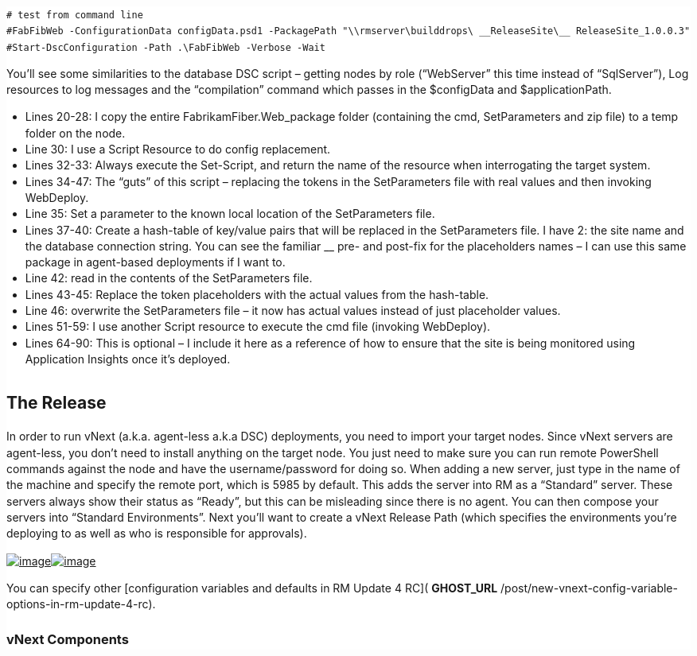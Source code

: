     # test from command line
    #FabFibWeb -ConfigurationData configData.psd1 -PackagePath "\\rmserver\builddrops\ __ReleaseSite\__ ReleaseSite_1.0.0.3"
    #Start-DscConfiguration -Path .\FabFibWeb -Verbose -Wait

You’ll see some similarities to the database DSC script – getting nodes by role (“WebServer” this time instead of “SqlServer”), Log resources to log messages and the “compilation” command which passes in the $configData and $applicationPath.

- Lines 20-28: I copy the entire FabrikamFiber.Web\_package folder (containing the cmd, SetParameters and zip file) to a temp folder on the node.
- Line 30: I use a Script Resource to do config replacement.
- Lines 32-33: Always execute the Set-Script, and return the name of the resource when interrogating the target system.
- Lines 34-47: The “guts” of this script – replacing the tokens in the SetParameters file with real values and then invoking WebDeploy.
- Line 35: Set a parameter to the known local location of the SetParameters file.
- Lines 37-40: Create a hash-table of key/value pairs that will be replaced in the SetParameters file. I have 2: the site name and the database connection string. You can see the familiar \_\_ pre- and post-fix for the placeholders names – I can use this same package in agent-based deployments if I want to.
- Line 42: read in the contents of the SetParameters file.
- Lines 43-45: Replace the token placeholders with the actual values from the hash-table.
- Line 46: overwrite the SetParameters file – it now has actual values instead of just placeholder values.
- Lines 51-59: I use another Script resource to execute the cmd file (invoking WebDeploy).
- Lines 64-90: This is optional – I include it here as a reference of how to ensure that the site is being monitored using Application Insights once it’s deployed.

## The Release

In order to run vNext (a.k.a. agent-less a.k.a DSC) deployments, you need to import your target nodes. Since vNext servers are agent-less, you don’t need to install anything on the target node. You just need to make sure you can run remote PowerShell commands against the node and have the username/password for doing so. When adding a new server, just type in the name of the machine and specify the remote port, which is 5985 by default. This adds the server into RM as a “Standard” server. These servers always show their status as “Ready”, but this can be misleading since there is no agent. You can then compose your servers into “Standard Environments”. Next you’ll want to create a vNext Release Path (which specifies the environments you’re deploying to as well as who is responsible for approvals).

[![image](https://colinsalmcorner.azureedge.net/ghostcontent/images/files/6bddda2e-8136-4ba1-8a15-03989bb30af9.png "image")](https://colinsalmcorner.azureedge.net/ghostcontent/images/files/19e05d8e-b16c-41ac-ac41-e4dc6d5b2c4f.png)[![image](https://colinsalmcorner.azureedge.net/ghostcontent/images/files/3422cd7a-b93d-4e8a-a0cf-cd28bb087d81.png "image")](https://colinsalmcorner.azureedge.net/ghostcontent/images/files/db1b526e-b3f7-4bdc-8fa7-e195118e41cf.png)

You can specify other [configuration variables and defaults in RM Update 4 RC]( __GHOST_URL__ /post/new-vnext-config-variable-options-in-rm-update-4-rc).

### vNext Components
